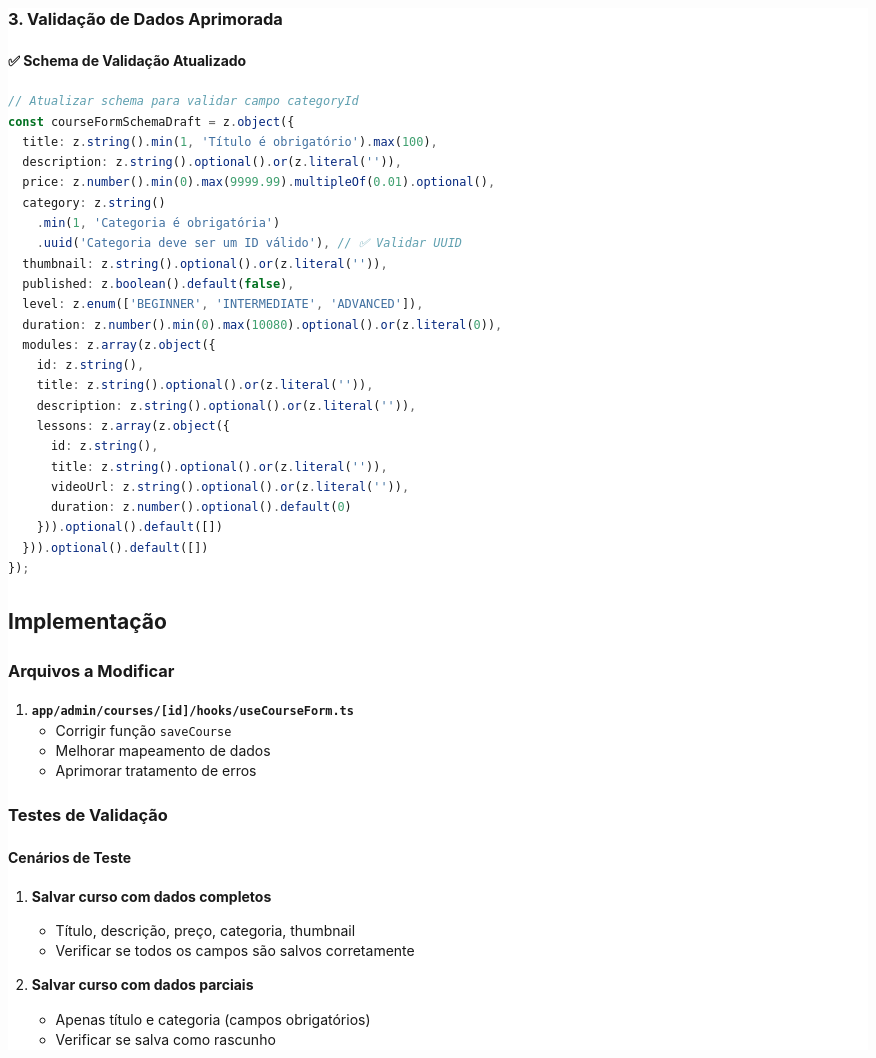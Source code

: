 ### 3. Validação de Dados Aprimorada

#### ✅ Schema de Validação Atualizado

```typescript
// Atualizar schema para validar campo categoryId
const courseFormSchemaDraft = z.object({
  title: z.string().min(1, 'Título é obrigatório').max(100),
  description: z.string().optional().or(z.literal('')),
  price: z.number().min(0).max(9999.99).multipleOf(0.01).optional(),
  category: z.string()
    .min(1, 'Categoria é obrigatória')
    .uuid('Categoria deve ser um ID válido'), // ✅ Validar UUID
  thumbnail: z.string().optional().or(z.literal('')),
  published: z.boolean().default(false),
  level: z.enum(['BEGINNER', 'INTERMEDIATE', 'ADVANCED']),
  duration: z.number().min(0).max(10080).optional().or(z.literal(0)),
  modules: z.array(z.object({
    id: z.string(),
    title: z.string().optional().or(z.literal('')),
    description: z.string().optional().or(z.literal('')),
    lessons: z.array(z.object({
      id: z.string(),
      title: z.string().optional().or(z.literal('')),
      videoUrl: z.string().optional().or(z.literal('')),
      duration: z.number().optional().default(0)
    })).optional().default([])
  })).optional().default([])
});
```

## Implementação

### Arquivos a Modificar

1. **`app/admin/courses/[id]/hooks/useCourseForm.ts`**
   - Corrigir função `saveCourse`
   - Melhorar mapeamento de dados
   - Aprimorar tratamento de erros

### Testes de Validação

#### Cenários de Teste

1. **Salvar curso com dados completos**
   - Título, descrição, preço, categoria, thumbnail
   - Verificar se todos os campos são salvos corretamente

2. **Salvar curso com dados parciais** 
   - Apenas título e categoria (campos obrigatórios)
   - Verificar se salva como rascunho
